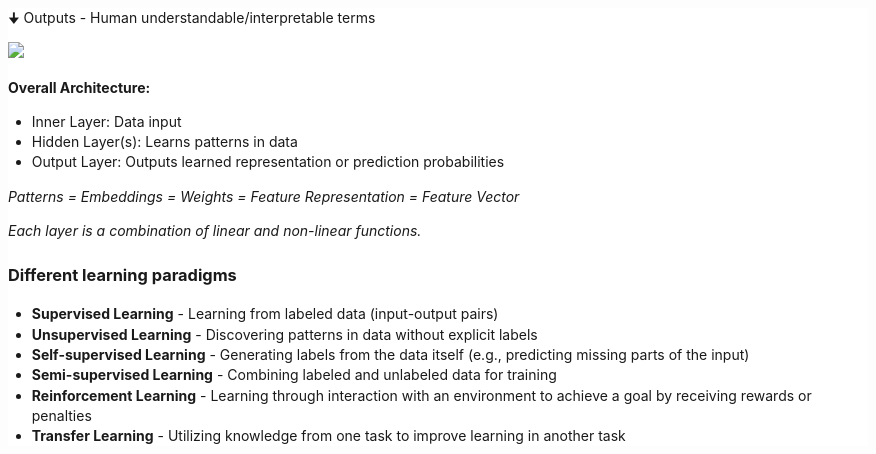 🠋 Outputs - Human understandable/interpretable terms

<img src="https://github.com/shreya888/Daily-Code-Diary/assets/25200389/f79e4a4e-0258-46d2-b3d5-d586c25cbc71" width=60%>

**Overall Architecture:**
* Inner Layer: Data input
* Hidden Layer(s): Learns patterns in data
* Output Layer: Outputs learned representation or prediction probabilities

*Patterns = Embeddings = Weights = Feature Representation = Feature Vector*

*Each layer is a combination of linear and non-linear functions.*

### Different learning paradigms

* **Supervised Learning** - Learning from labeled data (input-output pairs)
* **Unsupervised Learning** - Discovering patterns in data without explicit labels
* **Self-supervised Learning** - Generating labels from the data itself (e.g., predicting missing parts of the input)
* **Semi-supervised Learning** - Combining labeled and unlabeled data for training
* **Reinforcement Learning** - Learning through interaction with an environment to achieve a goal by receiving rewards or penalties
* **Transfer Learning** - Utilizing knowledge from one task to improve learning in another task



